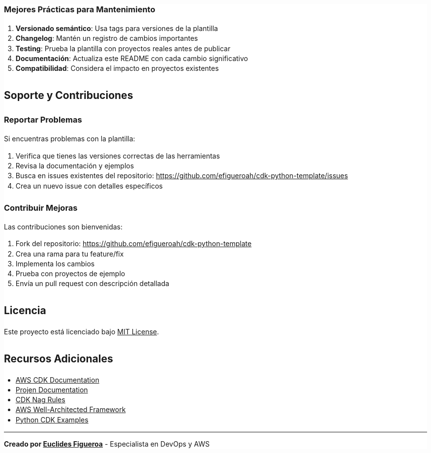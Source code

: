 ### Mejores Prácticas para Mantenimiento

1. **Versionado semántico**: Usa tags para versiones de la plantilla
2. **Changelog**: Mantén un registro de cambios importantes
3. **Testing**: Prueba la plantilla con proyectos reales antes de publicar
4. **Documentación**: Actualiza este README con cada cambio significativo
5. **Compatibilidad**: Considera el impacto en proyectos existentes

## Soporte y Contribuciones

### Reportar Problemas

Si encuentras problemas con la plantilla:

1. Verifica que tienes las versiones correctas de las herramientas
2. Revisa la documentación y ejemplos
3. Busca en issues existentes del repositorio: https://github.com/efigueroah/cdk-python-template/issues
4. Crea un nuevo issue con detalles específicos

### Contribuir Mejoras

Las contribuciones son bienvenidas:

1. Fork del repositorio: https://github.com/efigueroah/cdk-python-template
2. Crea una rama para tu feature/fix
3. Implementa los cambios
4. Prueba con proyectos de ejemplo
5. Envía un pull request con descripción detallada

## Licencia

Este proyecto está licenciado bajo [MIT License](LICENSE).

## Recursos Adicionales

- [AWS CDK Documentation](https://docs.aws.amazon.com/cdk/)
- [Projen Documentation](https://projen.io/)
- [CDK Nag Rules](https://github.com/cdklabs/cdk-nag)
- [AWS Well-Architected Framework](https://aws.amazon.com/architecture/well-architected/)
- [Python CDK Examples](https://github.com/aws-samples/aws-cdk-examples/tree/master/python)

---

**Creado por [Euclides Figueroa](https://github.com/efigueroah)** - Especialista en DevOps y AWS
